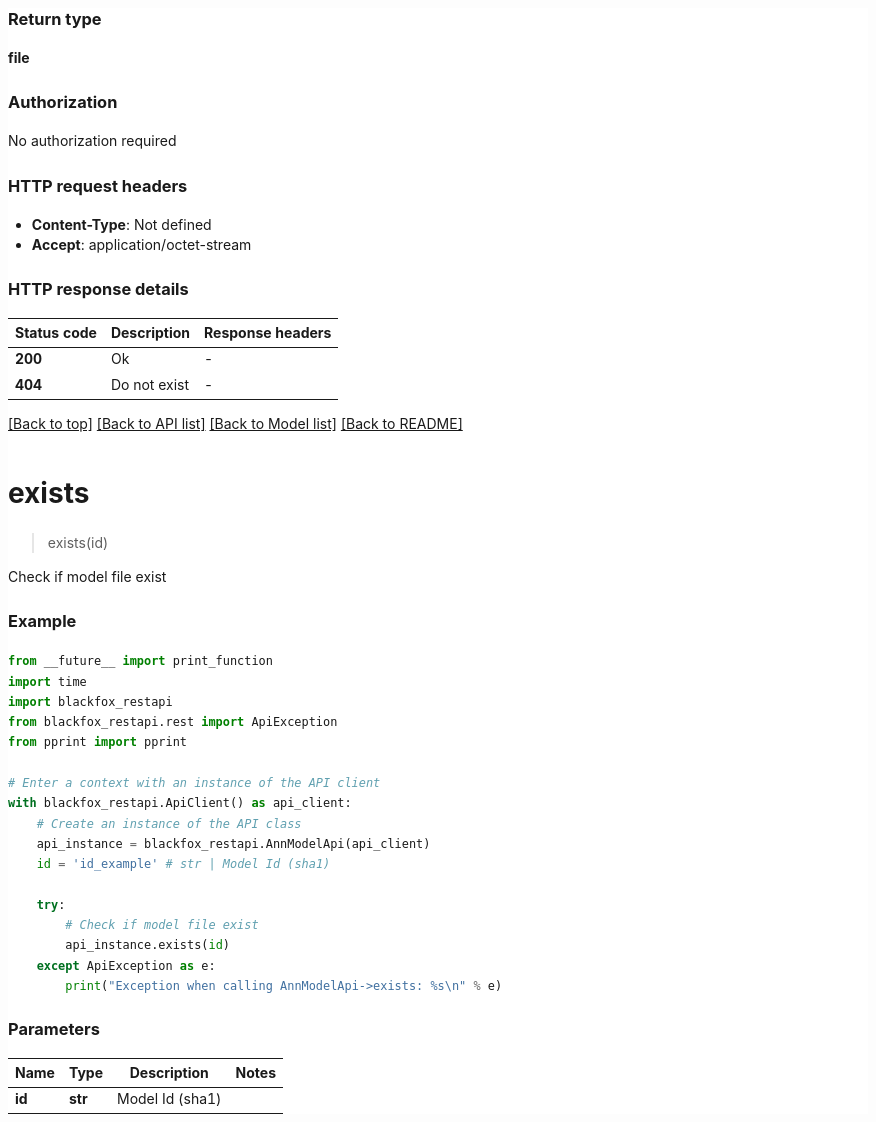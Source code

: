 ### Return type

**file**

### Authorization

No authorization required

### HTTP request headers

 - **Content-Type**: Not defined
 - **Accept**: application/octet-stream

### HTTP response details
| Status code | Description | Response headers |
|-------------|-------------|------------------|
**200** | Ok |  -  |
**404** | Do not exist |  -  |

[[Back to top]](#) [[Back to API list]](../README.md#documentation-for-api-endpoints) [[Back to Model list]](../README.md#documentation-for-models) [[Back to README]](../README.md)

# **exists**
> exists(id)

Check if model file exist

### Example

```python
from __future__ import print_function
import time
import blackfox_restapi
from blackfox_restapi.rest import ApiException
from pprint import pprint

# Enter a context with an instance of the API client
with blackfox_restapi.ApiClient() as api_client:
    # Create an instance of the API class
    api_instance = blackfox_restapi.AnnModelApi(api_client)
    id = 'id_example' # str | Model Id (sha1)

    try:
        # Check if model file exist
        api_instance.exists(id)
    except ApiException as e:
        print("Exception when calling AnnModelApi->exists: %s\n" % e)
```

### Parameters

Name | Type | Description  | Notes
------------- | ------------- | ------------- | -------------
 **id** | **str**| Model Id (sha1) | 
